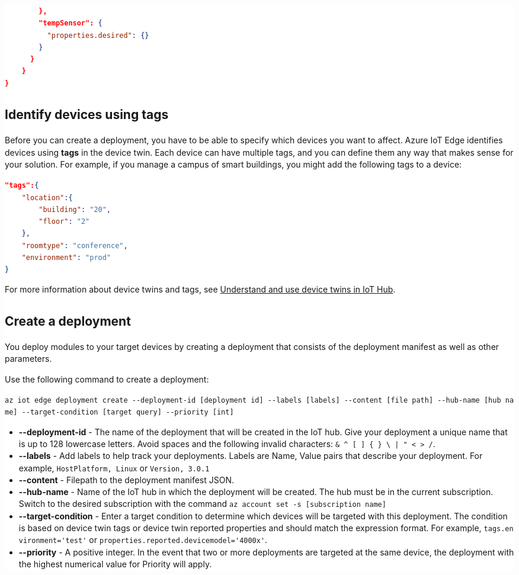    ```json
           },
           "tempSensor": {
             "properties.desired": {}
           }
         }
       }
   }
   ```


## Identify devices using tags

Before you can create a deployment, you have to be able to specify which devices you want to affect. Azure IoT Edge identifies devices using **tags** in the device twin. Each device can have multiple tags, and you can define them any way that makes sense for your solution. For example, if you manage a campus of smart buildings, you might add the following tags to a device:

```json
"tags":{
    "location":{
        "building": "20",
        "floor": "2"
    },
    "roomtype": "conference",
    "environment": "prod"
}
```

For more information about device twins and tags, see [Understand and use device twins in IoT Hub](../iot-hub/iot-hub-devguide-device-twins.md).

## Create a deployment

You deploy modules to your target devices by creating a deployment that consists of the deployment manifest as well as other parameters. 

Use the following command to create a deployment:

   ```cli
   az iot edge deployment create --deployment-id [deployment id] --labels [labels] --content [file path] --hub-name [hub name] --target-condition [target query] --priority [int]
   ```

* **--deployment-id** - The name of the deployment that will be created in the IoT hub. Give your deployment a unique name that is up to 128 lowercase letters. Avoid spaces and the following invalid characters: `& ^ [ ] { } \ | " < > /`.
* **--labels** - Add labels to help track your deployments. Labels are Name, Value pairs that describe your deployment. For example, `HostPlatform, Linux` or `Version, 3.0.1`
* **--content** - Filepath to the deployment manifest JSON. 
* **--hub-name** - Name of the IoT hub in which the deployment will be created. The hub must be in the current subscription. Switch to the desired subscription with the command `az account set -s [subscription name]`
* **--target-condition** - Enter a target condition to determine which devices will be targeted with this deployment. The condition is based on device twin tags or device twin reported properties and should match the expression format. For example, `tags.environment='test'` or `properties.reported.devicemodel='4000x'`. 
* **--priority** - A positive integer. In the event that two or more deployments are targeted at the same device, the deployment with the highest numerical value for Priority will apply.
